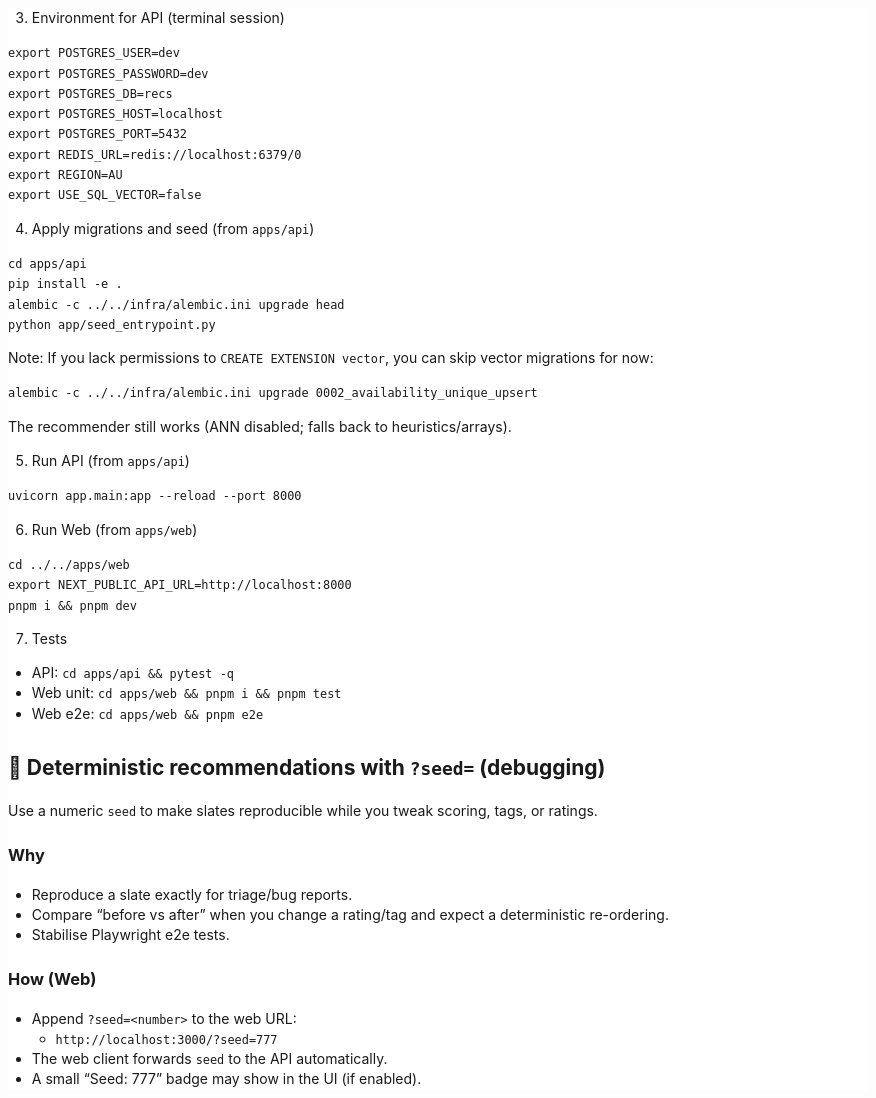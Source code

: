 3) Environment for API (terminal session)
```
export POSTGRES_USER=dev
export POSTGRES_PASSWORD=dev
export POSTGRES_DB=recs
export POSTGRES_HOST=localhost
export POSTGRES_PORT=5432
export REDIS_URL=redis://localhost:6379/0
export REGION=AU
export USE_SQL_VECTOR=false
```

4) Apply migrations and seed (from `apps/api`)
```
cd apps/api
pip install -e .
alembic -c ../../infra/alembic.ini upgrade head
python app/seed_entrypoint.py
```
Note: If you lack permissions to `CREATE EXTENSION vector`, you can skip vector migrations for now:
```
alembic -c ../../infra/alembic.ini upgrade 0002_availability_unique_upsert
```
The recommender still works (ANN disabled; falls back to heuristics/arrays).

5) Run API (from `apps/api`)
```
uvicorn app.main:app --reload --port 8000
```

6) Run Web (from `apps/web`)
```
cd ../../apps/web
export NEXT_PUBLIC_API_URL=http://localhost:8000
pnpm i && pnpm dev
```

7) Tests
- API: `cd apps/api && pytest -q`
- Web unit: `cd apps/web && pnpm i && pnpm test`
- Web e2e: `cd apps/web && pnpm e2e`

## 🔁 Deterministic recommendations with `?seed=` (debugging)

Use a numeric `seed` to make slates reproducible while you tweak scoring, tags, or ratings.

### Why
- Reproduce a slate exactly for triage/bug reports.
- Compare “before vs after” when you change a rating/tag and expect a deterministic re-ordering.
- Stabilise Playwright e2e tests.

### How (Web)
- Append `?seed=<number>` to the web URL:
  - `http://localhost:3000/?seed=777`
- The web client forwards `seed` to the API automatically.
- A small “Seed: 777” badge may show in the UI (if enabled).

